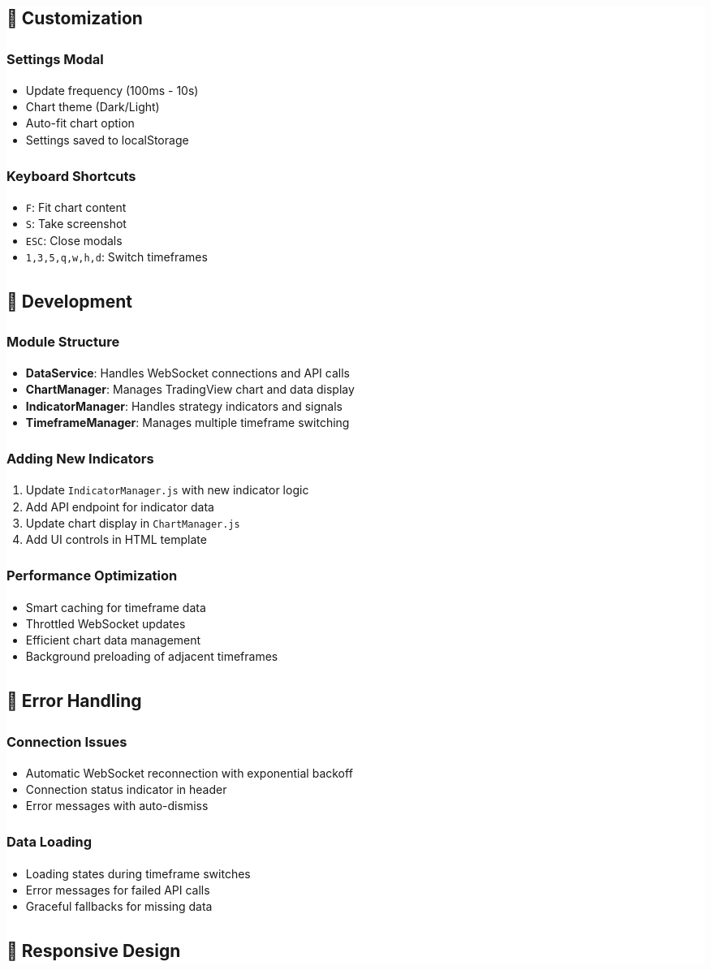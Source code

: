 ## 🎨 Customization

### Settings Modal
- Update frequency (100ms - 10s)
- Chart theme (Dark/Light)
- Auto-fit chart option
- Settings saved to localStorage

### Keyboard Shortcuts
- `F`: Fit chart content
- `S`: Take screenshot
- `ESC`: Close modals
- `1,3,5,q,w,h,d`: Switch timeframes

## 🔧 Development

### Module Structure
- **DataService**: Handles WebSocket connections and API calls
- **ChartManager**: Manages TradingView chart and data display
- **IndicatorManager**: Handles strategy indicators and signals
- **TimeframeManager**: Manages multiple timeframe switching

### Adding New Indicators
1. Update `IndicatorManager.js` with new indicator logic
2. Add API endpoint for indicator data
3. Update chart display in `ChartManager.js`
4. Add UI controls in HTML template

### Performance Optimization
- Smart caching for timeframe data
- Throttled WebSocket updates
- Efficient chart data management
- Background preloading of adjacent timeframes

## 🚨 Error Handling

### Connection Issues
- Automatic WebSocket reconnection with exponential backoff
- Connection status indicator in header
- Error messages with auto-dismiss

### Data Loading
- Loading states during timeframe switches
- Error messages for failed API calls
- Graceful fallbacks for missing data

## 📱 Responsive Design
